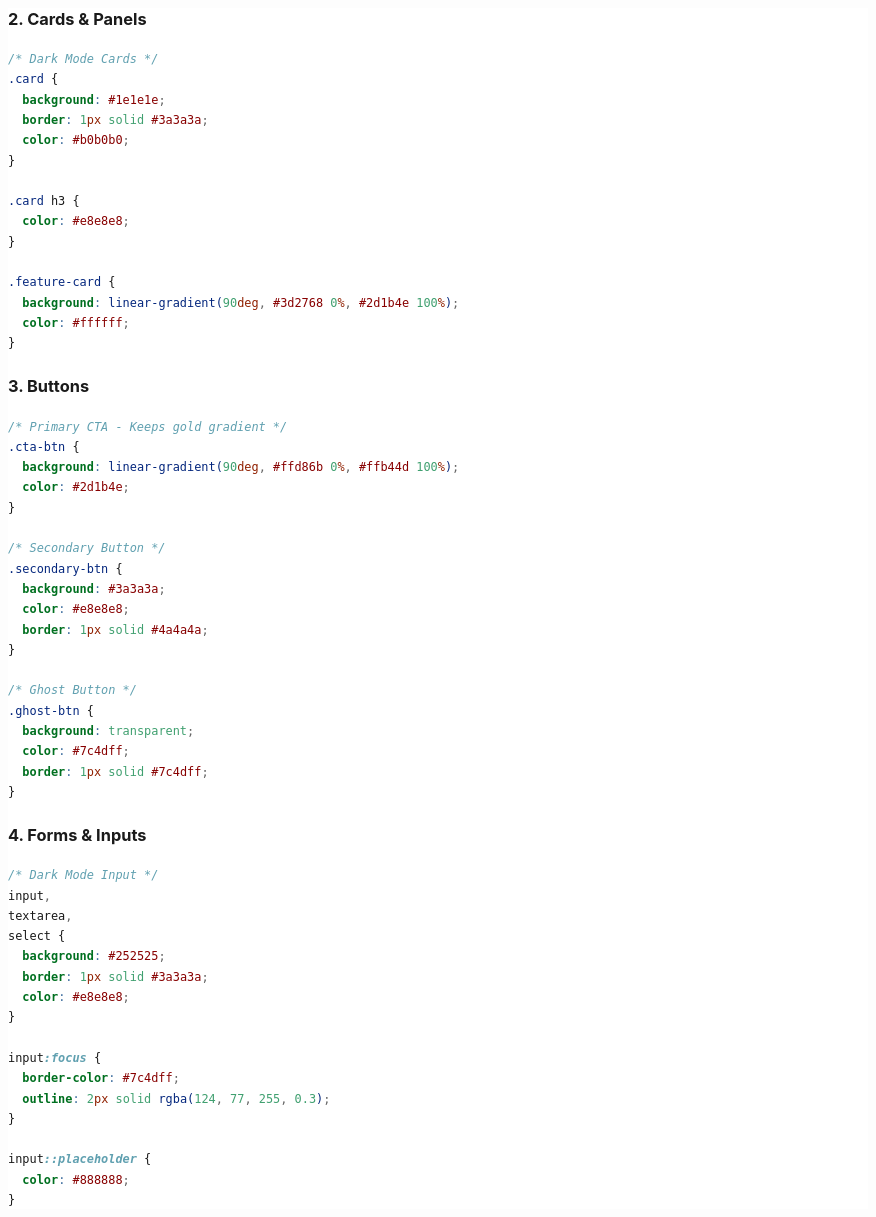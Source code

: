 ### 2. Cards & Panels

```css
/* Dark Mode Cards */
.card {
  background: #1e1e1e;
  border: 1px solid #3a3a3a;
  color: #b0b0b0;
}

.card h3 {
  color: #e8e8e8;
}

.feature-card {
  background: linear-gradient(90deg, #3d2768 0%, #2d1b4e 100%);
  color: #ffffff;
}
```

### 3. Buttons

```css
/* Primary CTA - Keeps gold gradient */
.cta-btn {
  background: linear-gradient(90deg, #ffd86b 0%, #ffb44d 100%);
  color: #2d1b4e;
}

/* Secondary Button */
.secondary-btn {
  background: #3a3a3a;
  color: #e8e8e8;
  border: 1px solid #4a4a4a;
}

/* Ghost Button */
.ghost-btn {
  background: transparent;
  color: #7c4dff;
  border: 1px solid #7c4dff;
}
```

### 4. Forms & Inputs

```css
/* Dark Mode Input */
input,
textarea,
select {
  background: #252525;
  border: 1px solid #3a3a3a;
  color: #e8e8e8;
}

input:focus {
  border-color: #7c4dff;
  outline: 2px solid rgba(124, 77, 255, 0.3);
}

input::placeholder {
  color: #888888;
}
```